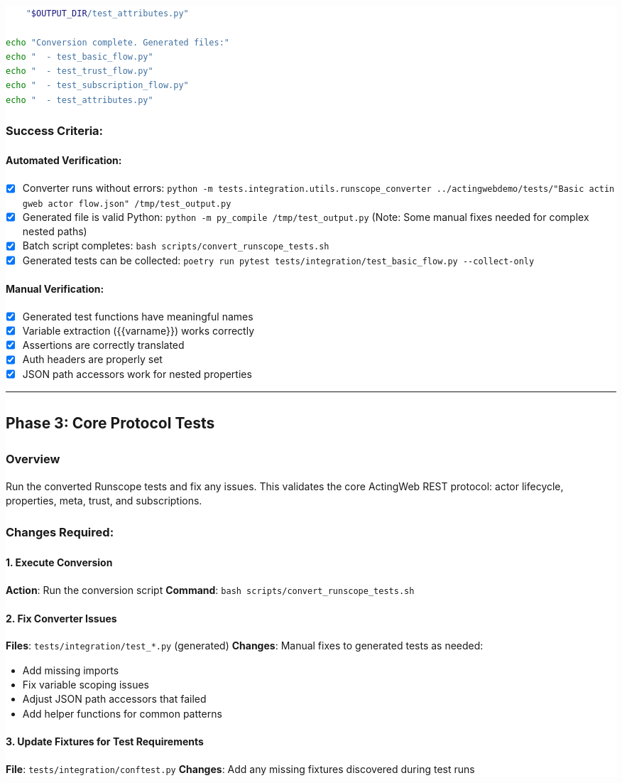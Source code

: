 ```bash
    "$OUTPUT_DIR/test_attributes.py"

echo "Conversion complete. Generated files:"
echo "  - test_basic_flow.py"
echo "  - test_trust_flow.py"
echo "  - test_subscription_flow.py"
echo "  - test_attributes.py"
```

### Success Criteria:

#### Automated Verification:
- [x] Converter runs without errors: `python -m tests.integration.utils.runscope_converter ../actingwebdemo/tests/"Basic actingweb actor flow.json" /tmp/test_output.py`
- [x] Generated file is valid Python: `python -m py_compile /tmp/test_output.py` (Note: Some manual fixes needed for complex nested paths)
- [x] Batch script completes: `bash scripts/convert_runscope_tests.sh`
- [x] Generated tests can be collected: `poetry run pytest tests/integration/test_basic_flow.py --collect-only`

#### Manual Verification:
- [x] Generated test functions have meaningful names
- [x] Variable extraction ({{varname}}) works correctly
- [x] Assertions are correctly translated
- [x] Auth headers are properly set
- [x] JSON path accessors work for nested properties

---

## Phase 3: Core Protocol Tests

### Overview
Run the converted Runscope tests and fix any issues. This validates the core ActingWeb REST protocol: actor lifecycle, properties, meta, trust, and subscriptions.

### Changes Required:

#### 1. Execute Conversion
**Action**: Run the conversion script
**Command**: `bash scripts/convert_runscope_tests.sh`

#### 2. Fix Converter Issues
**Files**: `tests/integration/test_*.py` (generated)
**Changes**: Manual fixes to generated tests as needed:
- Add missing imports
- Fix variable scoping issues
- Adjust JSON path accessors that failed
- Add helper functions for common patterns

#### 3. Update Fixtures for Test Requirements
**File**: `tests/integration/conftest.py`
**Changes**: Add any missing fixtures discovered during test runs
